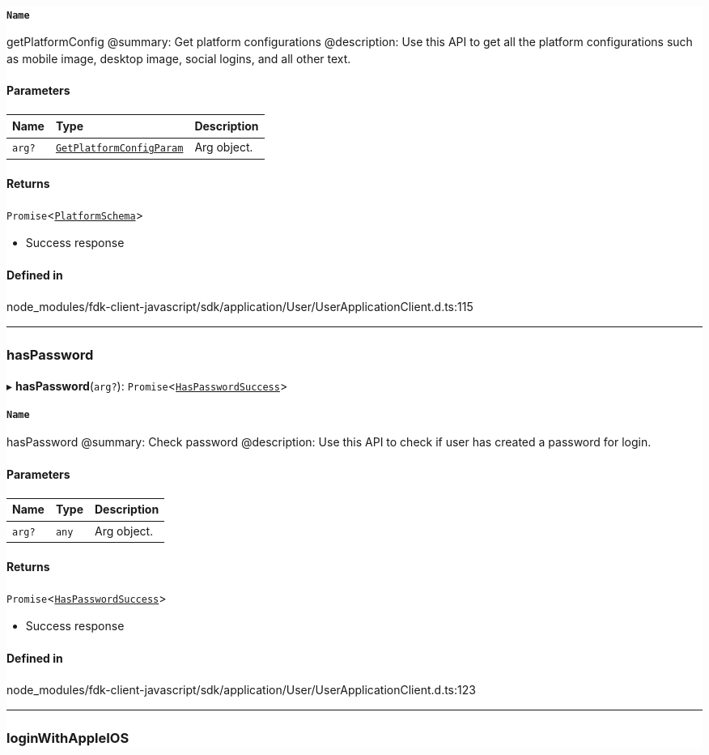 **`Name`**

getPlatformConfig
@summary: Get platform configurations
@description: Use this API to get all the platform configurations such as mobile image, desktop image, social logins, and all other text.

#### Parameters

| Name | Type | Description |
| :------ | :------ | :------ |
| `arg?` | [`GetPlatformConfigParam`](../modules/internal_.md#getplatformconfigparam) | Arg object. |

#### Returns

`Promise`<[`PlatformSchema`](../modules/internal_.md#platformschema)\>

- Success response

#### Defined in

node_modules/fdk-client-javascript/sdk/application/User/UserApplicationClient.d.ts:115

___

### hasPassword

▸ **hasPassword**(`arg?`): `Promise`<[`HasPasswordSuccess`](../modules/internal_.md#haspasswordsuccess)\>

**`Name`**

hasPassword
@summary: Check password
@description: Use this API to check if user has created a password for login.

#### Parameters

| Name | Type | Description |
| :------ | :------ | :------ |
| `arg?` | `any` | Arg object. |

#### Returns

`Promise`<[`HasPasswordSuccess`](../modules/internal_.md#haspasswordsuccess)\>

- Success response

#### Defined in

node_modules/fdk-client-javascript/sdk/application/User/UserApplicationClient.d.ts:123

___

### loginWithAppleIOS

